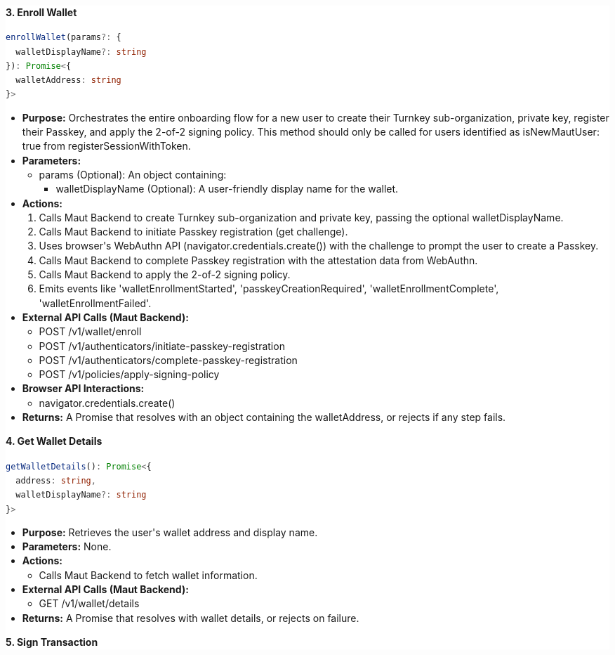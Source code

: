 **3. Enroll Wallet**

```typescript
enrollWallet(params?: { 
  walletDisplayName?: string 
}): Promise<{ 
  walletAddress: string 
}>
```

* **Purpose:** Orchestrates the entire onboarding flow for a new user to create their Turnkey sub-organization, private key, register their Passkey, and apply the 2-of-2 signing policy. This method should only be called for users identified as isNewMautUser: true from registerSessionWithToken.  
* **Parameters:**  
  * params (Optional): An object containing:  
    * walletDisplayName (Optional): A user-friendly display name for the wallet.  
* **Actions:**  
  1. Calls Maut Backend to create Turnkey sub-organization and private key, passing the optional walletDisplayName.  
  2. Calls Maut Backend to initiate Passkey registration (get challenge).  
  3. Uses browser's WebAuthn API (navigator.credentials.create()) with the challenge to prompt the user to create a Passkey.  
  4. Calls Maut Backend to complete Passkey registration with the attestation data from WebAuthn.  
  5. Calls Maut Backend to apply the 2-of-2 signing policy.  
  6. Emits events like 'walletEnrollmentStarted', 'passkeyCreationRequired', 'walletEnrollmentComplete', 'walletEnrollmentFailed'.  
* **External API Calls (Maut Backend):**  
  * POST /v1/wallet/enroll  
  * POST /v1/authenticators/initiate-passkey-registration  
  * POST /v1/authenticators/complete-passkey-registration  
  * POST /v1/policies/apply-signing-policy  
* **Browser API Interactions:**  
  * navigator.credentials.create()  
* **Returns:** A Promise that resolves with an object containing the walletAddress, or rejects if any step fails.

**4. Get Wallet Details**

```typescript
getWalletDetails(): Promise<{ 
  address: string, 
  walletDisplayName?: string 
}>
```

* **Purpose:** Retrieves the user's wallet address and display name.  
* **Parameters:** None.  
* **Actions:**  
  * Calls Maut Backend to fetch wallet information.  
* **External API Calls (Maut Backend):**  
  * GET /v1/wallet/details  
* **Returns:** A Promise that resolves with wallet details, or rejects on failure.

**5. Sign Transaction**
